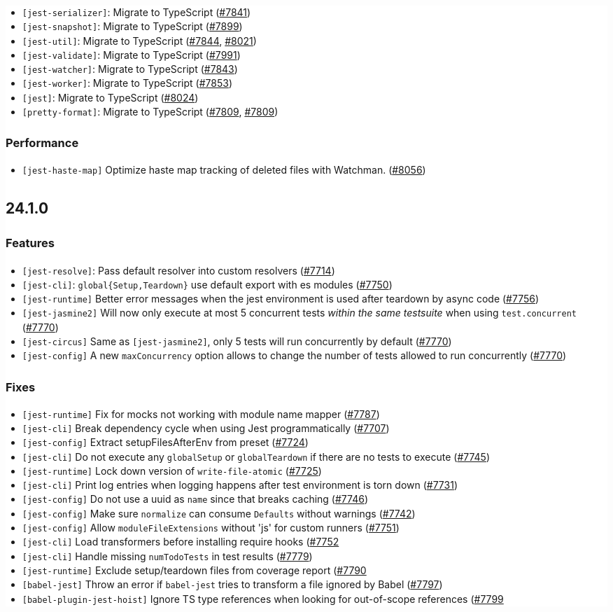 - `[jest-serializer]`: Migrate to TypeScript ([#7841](https://github.com/athecoder/jest/pull/7841))
- `[jest-snapshot]`: Migrate to TypeScript ([#7899](https://github.com/athecoder/jest/pull/7899))
- `[jest-util]`: Migrate to TypeScript ([#7844](https://github.com/athecoder/jest/pull/7844), [#8021](https://github.com/athecoder/jest/pull/8021))
- `[jest-validate]`: Migrate to TypeScript ([#7991](https://github.com/athecoder/jest/pull/7991))
- `[jest-watcher]`: Migrate to TypeScript ([#7843](https://github.com/athecoder/jest/pull/7843))
- `[jest-worker]`: Migrate to TypeScript ([#7853](https://github.com/athecoder/jest/pull/7853))
- `[jest]`: Migrate to TypeScript ([#8024](https://github.com/athecoder/jest/pull/8024))
- `[pretty-format]`: Migrate to TypeScript ([#7809](https://github.com/athecoder/jest/pull/7809), [#7809](https://github.com/athecoder/jest/pull/7972))

### Performance

- `[jest-haste-map]` Optimize haste map tracking of deleted files with Watchman. ([#8056](https://github.com/athecoder/jest/pull/8056))

## 24.1.0

### Features

- `[jest-resolve]`: Pass default resolver into custom resolvers ([#7714](https://github.com/athecoder/jest/pull/7714))
- `[jest-cli]`: `global{Setup,Teardown}` use default export with es modules ([#7750](https://github.com/athecoder/jest/pull/7750))
- `[jest-runtime]` Better error messages when the jest environment is used after teardown by async code ([#7756](https://github.com/athecoder/jest/pull/7756))
- `[jest-jasmine2]` Will now only execute at most 5 concurrent tests _within the same testsuite_ when using `test.concurrent` ([#7770](https://github.com/athecoder/jest/pull/7770))
- `[jest-circus]` Same as `[jest-jasmine2]`, only 5 tests will run concurrently by default ([#7770](https://github.com/athecoder/jest/pull/7770))
- `[jest-config]` A new `maxConcurrency` option allows to change the number of tests allowed to run concurrently ([#7770](https://github.com/athecoder/jest/pull/7770))

### Fixes

- `[jest-runtime]` Fix for mocks not working with module name mapper ([#7787](https://github.com/athecoder/jest/pull/7787))
- `[jest-cli]` Break dependency cycle when using Jest programmatically ([#7707](https://github.com/athecoder/jest/pull/7707))
- `[jest-config]` Extract setupFilesAfterEnv from preset ([#7724](https://github.com/athecoder/jest/pull/7724))
- `[jest-cli]` Do not execute any `globalSetup` or `globalTeardown` if there are no tests to execute ([#7745](https://github.com/athecoder/jest/pull/7745))
- `[jest-runtime]` Lock down version of `write-file-atomic` ([#7725](https://github.com/athecoder/jest/pull/7725))
- `[jest-cli]` Print log entries when logging happens after test environment is torn down ([#7731](https://github.com/athecoder/jest/pull/7731))
- `[jest-config]` Do not use a uuid as `name` since that breaks caching ([#7746](https://github.com/athecoder/jest/pull/7746))
- `[jest-config]` Make sure `normalize` can consume `Defaults` without warnings ([#7742](https://github.com/athecoder/jest/pull/7742))
- `[jest-config]` Allow `moduleFileExtensions` without 'js' for custom runners ([#7751](https://github.com/athecoder/jest/pull/7751))
- `[jest-cli]` Load transformers before installing require hooks ([#7752](https://github.com/athecoder/jest/pull/7752)
- `[jest-cli]` Handle missing `numTodoTests` in test results ([#7779](https://github.com/athecoder/jest/pull/7779))
- `[jest-runtime]` Exclude setup/teardown files from coverage report ([#7790](https://github.com/athecoder/jest/pull/7790)
- `[babel-jest]` Throw an error if `babel-jest` tries to transform a file ignored by Babel ([#7797](https://github.com/athecoder/jest/pull/7797))
- `[babel-plugin-jest-hoist]` Ignore TS type references when looking for out-of-scope references ([#7799](https://github.com/athecoder/jest/pull/7799)
